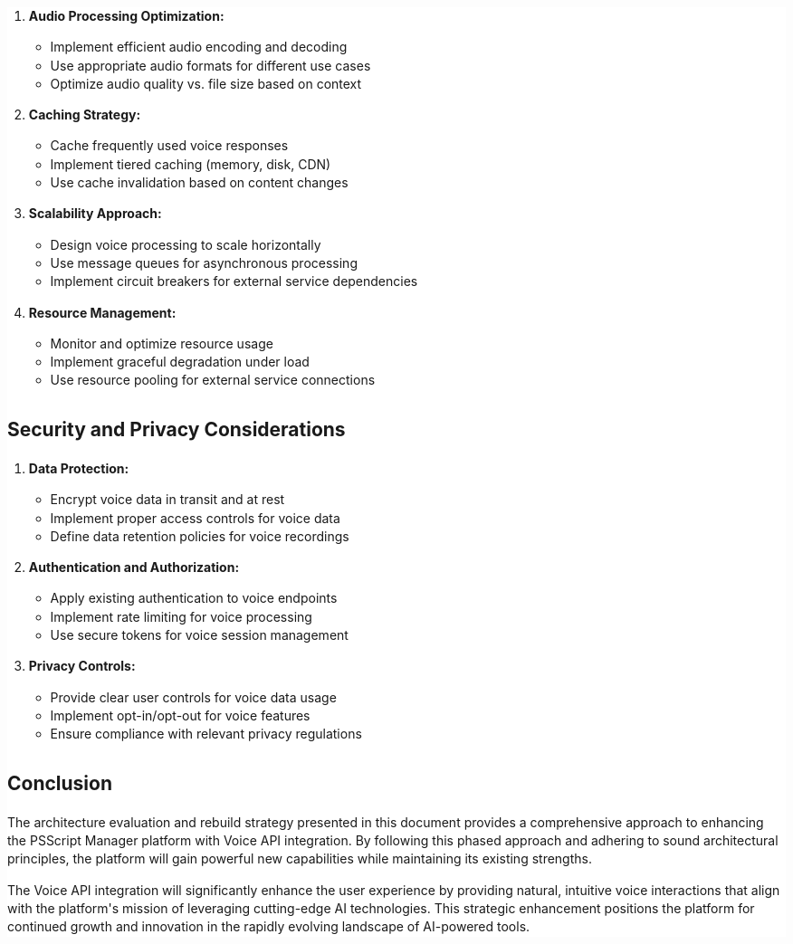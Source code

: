 1. **Audio Processing Optimization:**
   - Implement efficient audio encoding and decoding
   - Use appropriate audio formats for different use cases
   - Optimize audio quality vs. file size based on context

2. **Caching Strategy:**
   - Cache frequently used voice responses
   - Implement tiered caching (memory, disk, CDN)
   - Use cache invalidation based on content changes

3. **Scalability Approach:**
   - Design voice processing to scale horizontally
   - Use message queues for asynchronous processing
   - Implement circuit breakers for external service dependencies

4. **Resource Management:**
   - Monitor and optimize resource usage
   - Implement graceful degradation under load
   - Use resource pooling for external service connections

## Security and Privacy Considerations

1. **Data Protection:**
   - Encrypt voice data in transit and at rest
   - Implement proper access controls for voice data
   - Define data retention policies for voice recordings

2. **Authentication and Authorization:**
   - Apply existing authentication to voice endpoints
   - Implement rate limiting for voice processing
   - Use secure tokens for voice session management

3. **Privacy Controls:**
   - Provide clear user controls for voice data usage
   - Implement opt-in/opt-out for voice features
   - Ensure compliance with relevant privacy regulations

## Conclusion

The architecture evaluation and rebuild strategy presented in this document provides a comprehensive approach to enhancing the PSScript Manager platform with Voice API integration. By following this phased approach and adhering to sound architectural principles, the platform will gain powerful new capabilities while maintaining its existing strengths.

The Voice API integration will significantly enhance the user experience by providing natural, intuitive voice interactions that align with the platform's mission of leveraging cutting-edge AI technologies. This strategic enhancement positions the platform for continued growth and innovation in the rapidly evolving landscape of AI-powered tools.